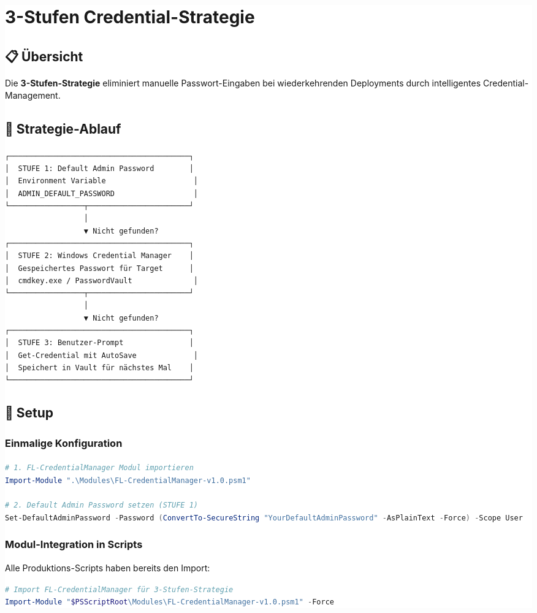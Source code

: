 # 3-Stufen Credential-Strategie

## 📋 Übersicht

Die **3-Stufen-Strategie** eliminiert manuelle Passwort-Eingaben bei wiederkehrenden Deployments durch intelligentes Credential-Management.

## 🎯 Strategie-Ablauf

```
┌─────────────────────────────────────────┐
│  STUFE 1: Default Admin Password        │
│  Environment Variable                    │
│  ADMIN_DEFAULT_PASSWORD                  │
└─────────────────┬───────────────────────┘
                  │
                  ▼ Nicht gefunden?
┌─────────────────────────────────────────┐
│  STUFE 2: Windows Credential Manager    │
│  Gespeichertes Passwort für Target      │
│  cmdkey.exe / PasswordVault              │
└─────────────────┬───────────────────────┘
                  │
                  ▼ Nicht gefunden?
┌─────────────────────────────────────────┐
│  STUFE 3: Benutzer-Prompt               │
│  Get-Credential mit AutoSave             │
│  Speichert in Vault für nächstes Mal    │
└─────────────────────────────────────────┘
```

## 🔧 Setup

### Einmalige Konfiguration

```powershell
# 1. FL-CredentialManager Modul importieren
Import-Module ".\Modules\FL-CredentialManager-v1.0.psm1"

# 2. Default Admin Password setzen (STUFE 1)
Set-DefaultAdminPassword -Password (ConvertTo-SecureString "YourDefaultAdminPassword" -AsPlainText -Force) -Scope User
```

### Modul-Integration in Scripts

Alle Produktions-Scripts haben bereits den Import:

```powershell
# Import FL-CredentialManager für 3-Stufen-Strategie
Import-Module "$PSScriptRoot\Modules\FL-CredentialManager-v1.0.psm1" -Force
```
